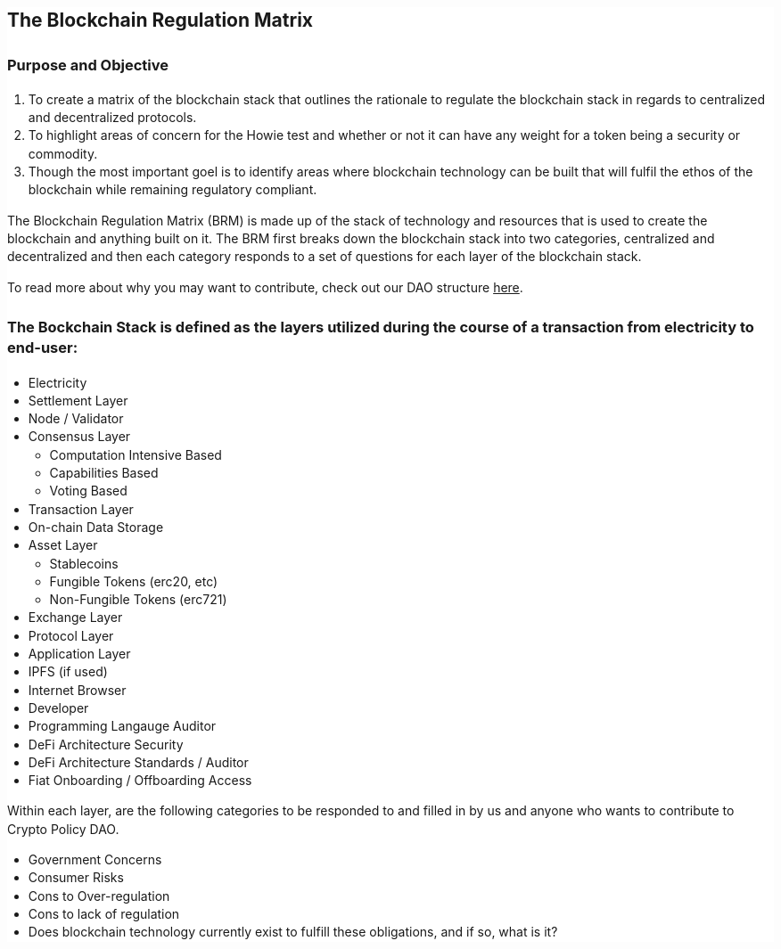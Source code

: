 ## The Blockchain Regulation Matrix

### Purpose and Objective
1. To create a matrix of the blockchain stack that outlines the rationale to regulate the blockchain stack in regards to centralized and decentralized protocols.
2. To highlight areas of concern for the Howie test and whether or not it can have any weight for a token being a security or commodity.
3. Though the most important goel is to identify areas where blockchain technology can be built that will fulfil the ethos of the blockchain while remaining regulatory compliant.

The Blockchain Regulation Matrix (BRM) is made up of the stack of technology and resources that is used to create the blockchain and anything built on it.
The BRM first breaks down the blockchain stack into two categories, centralized and decentralized and then each category responds to a set of questions for each layer
of the blockchain stack.

To read more about why you may want to contribute, check out our DAO structure [here](DAOstructure.md).

  ### The Bockchain Stack is defined as the layers utilized during the course of a transaction from electricity to end-user:
  
  - Electricity
  - Settlement Layer
  - Node / Validator
  - Consensus Layer
      - Computation Intensive Based
      - Capabilities Based
      - Voting Based
  - Transaction Layer
  - On-chain Data Storage
  - Asset Layer
      - Stablecoins
      - Fungible Tokens (erc20, etc)
      - Non-Fungible Tokens (erc721)
  - Exchange Layer
  - Protocol Layer
  - Application Layer
  - IPFS (if used)
  - Internet Browser
  - Developer
  - Programming Langauge Auditor
  - DeFi Architecture Security
  - DeFi Architecture Standards / Auditor
  - Fiat Onboarding / Offboarding Access

Within each layer, are the following categories to be responded to and filled in by us and anyone who wants to contribute to Crypto Policy DAO.
  - Government Concerns
  - Consumer Risks
  - Cons to Over-regulation
  - Cons to lack of regulation
  - Does blockchain technology currently exist to fulfill these obligations, and if so, what is it?
    